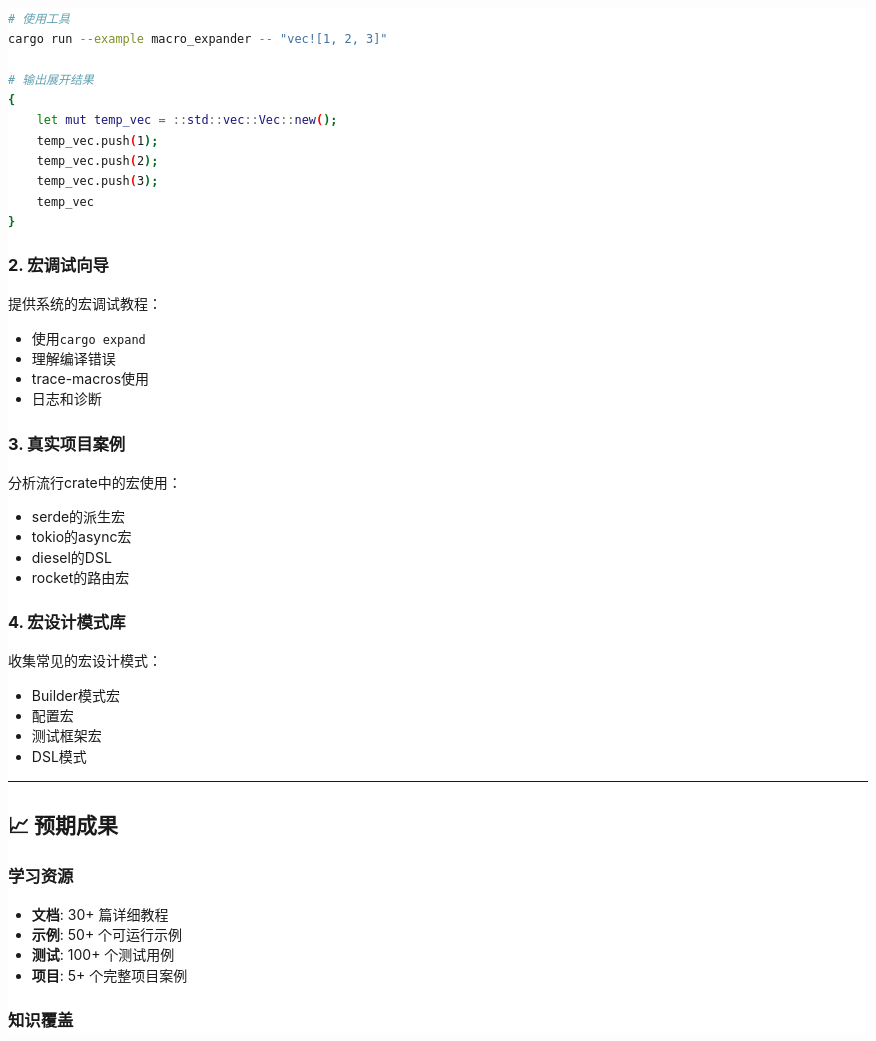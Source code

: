 ```bash
# 使用工具
cargo run --example macro_expander -- "vec![1, 2, 3]"

# 输出展开结果
{
    let mut temp_vec = ::std::vec::Vec::new();
    temp_vec.push(1);
    temp_vec.push(2);
    temp_vec.push(3);
    temp_vec
}
```

### 2. 宏调试向导

提供系统的宏调试教程：

- 使用`cargo expand`
- 理解编译错误
- trace-macros使用
- 日志和诊断

### 3. 真实项目案例

分析流行crate中的宏使用：

- serde的派生宏
- tokio的async宏
- diesel的DSL
- rocket的路由宏

### 4. 宏设计模式库

收集常见的宏设计模式：

- Builder模式宏
- 配置宏
- 测试框架宏
- DSL模式

---

## 📈 预期成果

### 学习资源

- **文档**: 30+ 篇详细教程
- **示例**: 50+ 个可运行示例
- **测试**: 100+ 个测试用例
- **项目**: 5+ 个完整项目案例

### 知识覆盖
